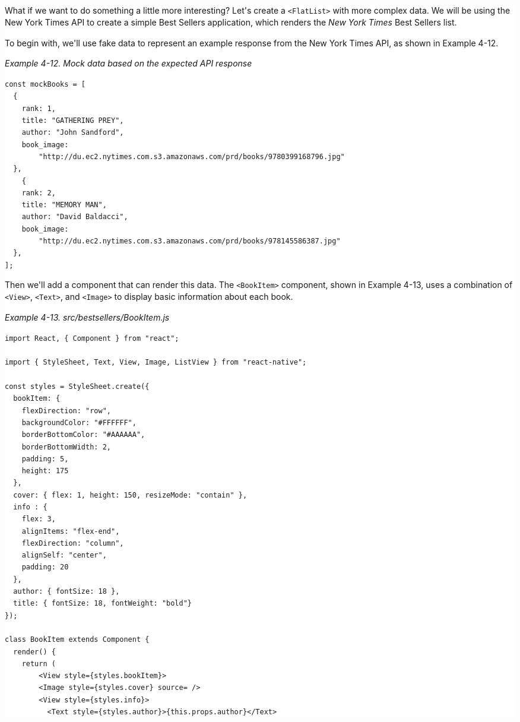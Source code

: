 What if we want to do something a little more interesting? Let's create a `<FlatList>` with more complex data. We will be using the New York Times API to create a simple Best Sellers application, which renders the *New York Times* Best Sellers list.

To begin with, we'll use fake data to represent an example response from the New York Times API, as shown in Example 4-12.

*Example 4-12. Mock data based on the expected API response*

```react
const mockBooks = [
  {
    rank: 1,
    title: "GATHERING PREY",
    author: "John Sandford",
    book_image:
    	"http://du.ec2.nytimes.com.s3.amazonaws.com/prd/books/9780399168796.jpg"
  },
    {
    rank: 2,
    title: "MEMORY MAN",
    author: "David Baldacci",
    book_image:
    	"http://du.ec2.nytimes.com.s3.amazonaws.com/prd/books/978145586387.jpg"
  },
];
```

Then we'll add a component that can render this data. The `<BookItem>` component, shown in Example 4-13, uses a combination of `<View>`, `<Text>`, and `<Image>` to display basic information about each book. 

*Example 4-13. src/bestsellers/BookItem.js*

```react
import React, { Component } from "react";

import { StyleSheet, Text, View, Image, ListView } from "react-native";

const styles = StyleSheet.create({
  bookItem: {
    flexDirection: "row",
    backgroundColor: "#FFFFFF",
    borderBottomColor: "#AAAAAA",
    borderBottomWidth: 2,
    padding: 5,
    height: 175
  },
  cover: { flex: 1, height: 150, resizeMode: "contain" },
  info : {
    flex: 3,
    alignItems: "flex-end",
    flexDirection: "column",
    alignSelf: "center",
    padding: 20
  },
  author: { fontSize: 18 },
  title: { fontSize: 18, fontWeight: "bold"}
});

class BookItem extends Component {
  render() {
    return (
    	<View style={styles.bookItem}>
        <Image style={styles.cover} source= />
        <View style={styles.info}>
          <Text style={styles.author}>{this.props.author}</Text>
```